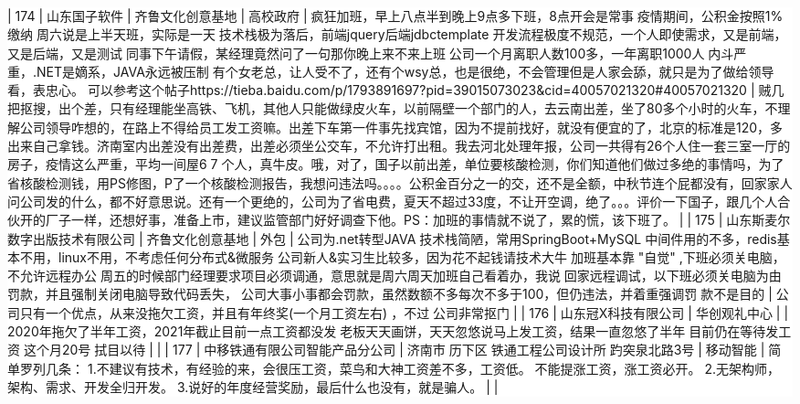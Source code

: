| 174  | 山东国子软件                                                 | 齐鲁文化创意基地                                             | 高校政府                                                     | 疯狂加班，早上八点半到晚上9点多下班，8点开会是常事 疫情期间，公积金按照1%缴纳 周六说是上半天班，实际是一天 技术栈极为落后，前端jquery后端jdbctemplate 开发流程极度不规范，一个人即使需求，又是前端，又是后端，又是测试 同事下午请假，某经理竟然问了一句那你晚上来不来上班 公司一个月离职人数100多，一年离职1000人 内斗严重，.NET是嫡系，JAVA永远被压制 有个女老总，让人受不了，还有个wsy总，也是很绝，不会管理但是人家会舔，就只是为了做给领导看，表忠心。 可以参考这个帖子https://tieba.baidu.com/p/1793891697?pid=39015073023&cid=40057021320#40057021320 | 贼几把抠搜，出个差，只有经理能坐高铁、飞机，其他人只能做绿皮火车，以前隔壁一个部门的人，去云南出差，坐了80多个小时的火车，不理解公司领导咋想的，在路上不得给员工发工资嘛。出差下车第一件事先找宾馆，因为不提前找好，就没有便宜的了，北京的标准是120，多出来自己拿钱。济南室内出差没有出差费，出差必须坐公交车，不允许打出租。我去河北处理年报，公司一共得有26个人住一套三室一厅的房子，疫情这么严重，平均一间屋6 7 个人，真牛皮。哦，对了，国子以前出差，单位要核酸检测，你们知道他们做过多绝的事情吗，为了省核酸检测钱，用PS修图，P了一个核酸检测报告，我想问违法吗。。。。公积金百分之一的交，还不是全额，中秋节连个屁都没有，回家家人问公司发的什么，都不好意思说。还有一个更绝的，公司为了省电费，夏天不超过33度，不让开空调，绝了。。。评价一下国子，跟几个人合伙开的厂子一样，还想好事，准备上市，建议监管部门好好调查下他。PS：加班的事情就不说了，累的慌，该下班了。 |
| 175  | 山东斯麦尔数字出版技术有限公司                               | 齐鲁文化创意基地                                             | 外包                                                         | 公司为.net转型JAVA 技术栈简陋，常用SpringBoot+MySQL 中间件用的不多，redis基本不用，linux不用，不考虑任何分布式&微服务 公司新人&实习生比较多，因为花不起钱请技术大牛 加班基本靠 "自觉" ,下班必须关电脑，不允许远程办公 周五的时候部门经理要求项目必须调通，意思就是周六周天加班自己看着办，我说 回家远程调试，以下班必须关电脑为由罚款，并且强制关闭电脑导致代码丢失， 公司大事小事都会罚款，虽然数额不多每次不多于100，但仍违法，并着重强调罚 款不是目的 | 公司只有一个优点，从来没拖欠工资，并且有年终奖(一个月工资左右) ，不过 公司非常抠门 |
| 176  | 山东冠X科技有限公司                                          | 华创观礼中心                                                 |                                                              | 2020年拖欠了半年工资，2021年截止目前一点工资都没发 老板天天画饼，天天忽悠说马上发工资，结果一直忽悠了半年 目前仍在等待发工资 这个月20号 拭目以待 |                                                              |
| 177  | 中移铁通有限公司智能产品分公司                               | 济南市 历下区 铁通工程公司设计所 趵突泉北路3号               | 移动智能                                                     | 简单罗列几条： 1.不建议有技术，有经验的来，会很压工资，菜鸟和大神工资差不多，工资低。 不能提涨工资，涨工资必开。 2.无架构师，架构、需求、开发全归开发。 3.说好的年度经营奖励，最后什么也没有，就是骗人。 |                                                              |
